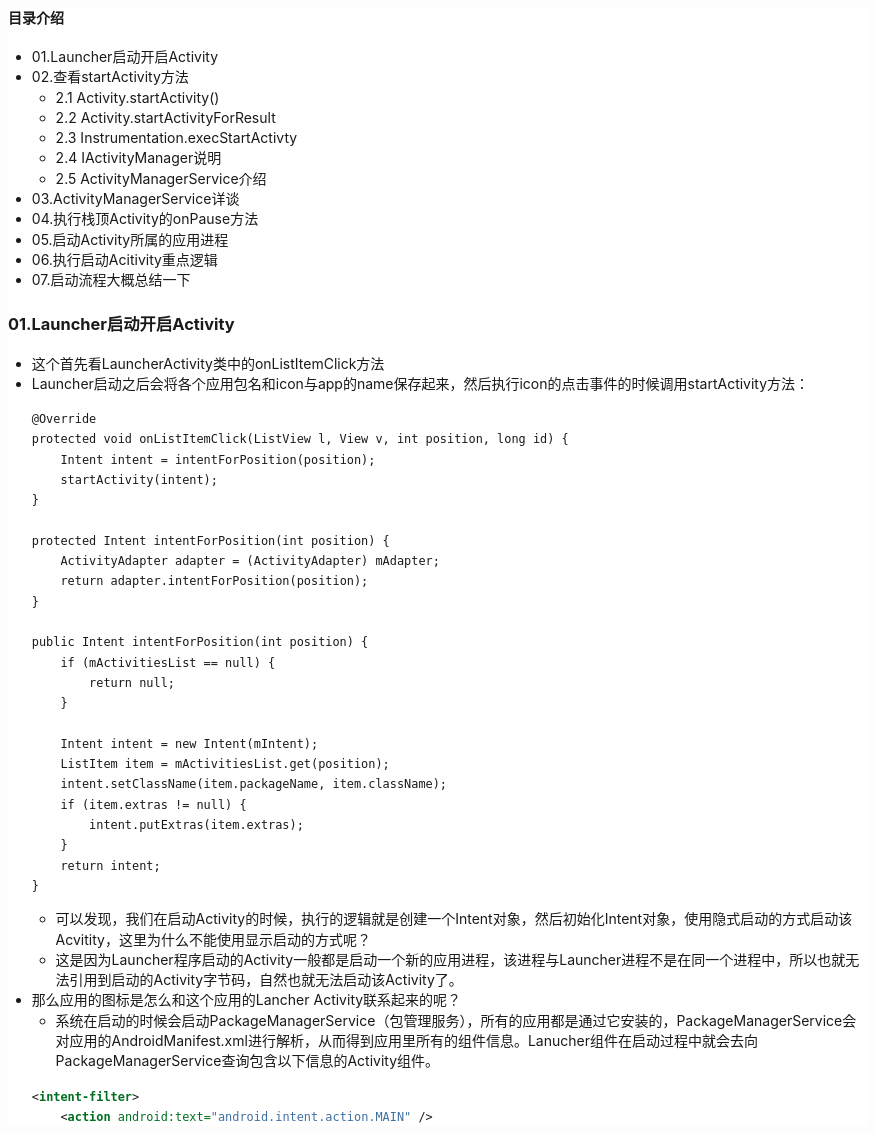 #### 目录介绍
- 01.Launcher启动开启Activity
- 02.查看startActivity方法
    - 2.1 Activity.startActivity()
    - 2.2 Activity.startActivityForResult
    - 2.3 Instrumentation.execStartActivty
    - 2.4 IActivityManager说明
    - 2.5 ActivityManagerService介绍
- 03.ActivityManagerService详谈
- 04.执行栈顶Activity的onPause方法
- 05.启动Activity所属的应用进程
- 06.执行启动Acitivity重点逻辑
- 07.启动流程大概总结一下


### 01.Launcher启动开启Activity
- 这个首先看LauncherActivity类中的onListItemClick方法
- Launcher启动之后会将各个应用包名和icon与app的name保存起来，然后执行icon的点击事件的时候调用startActivity方法：
    ```
    @Override
    protected void onListItemClick(ListView l, View v, int position, long id) {
        Intent intent = intentForPosition(position);
        startActivity(intent);
    }
    
    protected Intent intentForPosition(int position) {
        ActivityAdapter adapter = (ActivityAdapter) mAdapter;
        return adapter.intentForPosition(position);
    }
    
    public Intent intentForPosition(int position) {
        if (mActivitiesList == null) {
            return null;
        }
    
        Intent intent = new Intent(mIntent);
        ListItem item = mActivitiesList.get(position);
        intent.setClassName(item.packageName, item.className);
        if (item.extras != null) {
            intent.putExtras(item.extras);
        }
        return intent;
    }
    ```
    - 可以发现，我们在启动Activity的时候，执行的逻辑就是创建一个Intent对象，然后初始化Intent对象，使用隐式启动的方式启动该Acvitity，这里为什么不能使用显示启动的方式呢？
    - 这是因为Launcher程序启动的Activity一般都是启动一个新的应用进程，该进程与Launcher进程不是在同一个进程中，所以也就无法引用到启动的Activity字节码，自然也就无法启动该Activity了。
- 那么应用的图标是怎么和这个应用的Lancher Activity联系起来的呢？
    - 系统在启动的时候会启动PackageManagerService（包管理服务），所有的应用都是通过它安装的，PackageManagerService会对应用的AndroidManifest.xml进行解析，从而得到应用里所有的组件信息。Lanucher组件在启动过程中就会去向PackageManagerService查询包含以下信息的Activity组件。
    ```xml
    <intent-filter>
        <action android:text="android.intent.action.MAIN" />
    